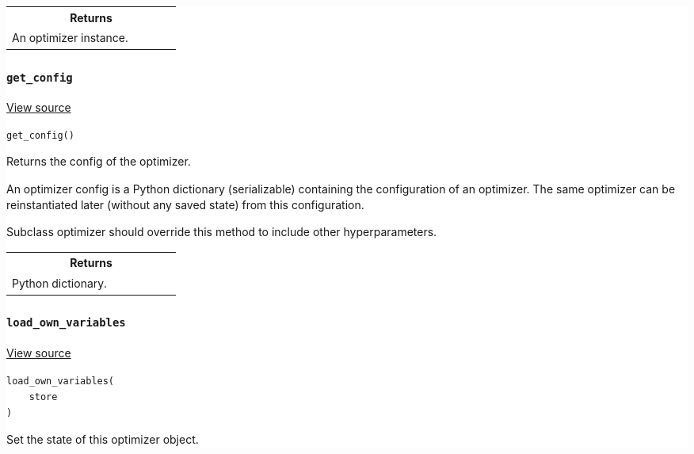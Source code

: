 


 <table class="responsive fixed orange">
<colgroup><col width="214px"><col></colgroup>
<tr><th colspan="2">Returns</th></tr>
<tr class="alt">
<td colspan="2">
An optimizer instance.
</td>
</tr>

</table>



<h3 id="get_config"><code>get_config</code></h3>

<a target="_blank" class="external" href="https://github.com/keras-team/keras/tree/v2.15.0/keras/optimizers/adafactor.py#L211-L226">View source</a>

<pre class="devsite-click-to-copy prettyprint lang-py tfo-signature-link">
<code>get_config()
</code></pre>

Returns the config of the optimizer.

An optimizer config is a Python dictionary (serializable)
containing the configuration of an optimizer.
The same optimizer can be reinstantiated later
(without any saved state) from this configuration.

Subclass optimizer should override this method to include other
hyperparameters.


 <table class="responsive fixed orange">
<colgroup><col width="214px"><col></colgroup>
<tr><th colspan="2">Returns</th></tr>
<tr class="alt">
<td colspan="2">
Python dictionary.
</td>
</tr>

</table>



<h3 id="load_own_variables"><code>load_own_variables</code></h3>

<a target="_blank" class="external" href="https://github.com/keras-team/keras/tree/v2.15.0/keras/optimizers/optimizer.py#L816-L832">View source</a>

<pre class="devsite-click-to-copy prettyprint lang-py tfo-signature-link">
<code>load_own_variables(
    store
)
</code></pre>

Set the state of this optimizer object.
